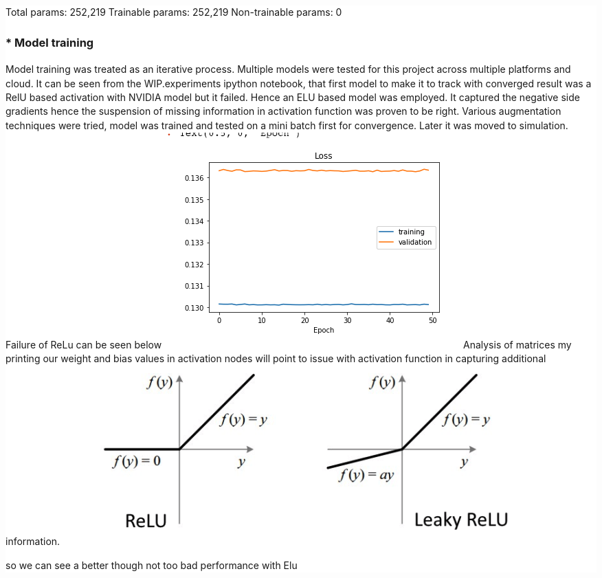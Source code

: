 Total params: 252,219
Trainable params: 252,219
Non-trainable params: 0


### * Model training
Model training was treated as an iterative process. Multiple models were tested for this project across multiple platforms and cloud. It can be seen from the WIP.experiments ipython notebook, that first model to make it to track with converged result was a RelU based activation with NVIDIA model but it failed. Hence an ELU based model was employed. It captured the negative side gradients hence the suspension of missing information in activation function was proven to be right. Various augmentation techniques were tried, model was trained and tested on a mini batch first for convergence. Later it was moved to simulation.
Failure of ReLu can be seen below
![reluVsElu1](/resources/failed2.png)
Analysis of matrices my printing our weight and bias values in activation nodes will point to issue with activation function in capturing additional information.
![reluVsElu2](/resources/relu_elu.png)

so we can see a better though not too bad performance with Elu
